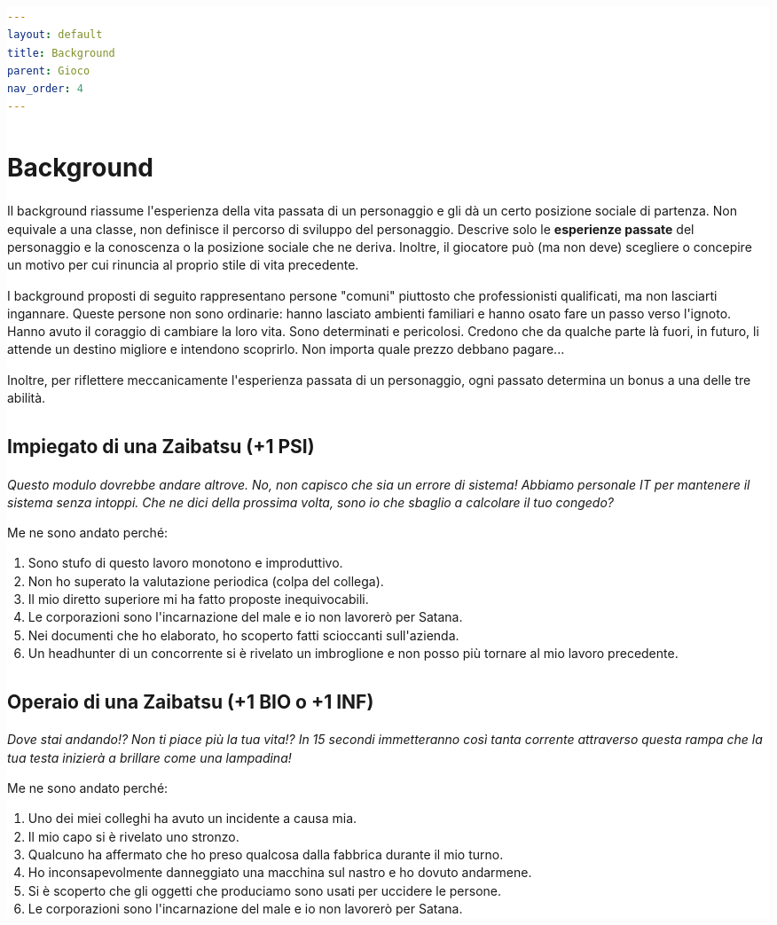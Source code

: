 ```yaml
---
layout: default
title: Background
parent: Gioco
nav_order: 4
---
```


# Background

Il background riassume l'esperienza della vita passata di un personaggio e gli dà un certo posizione sociale di partenza.
Non equivale a una classe, non definisce il percorso di sviluppo del personaggio. Descrive solo le **esperienze passate** del personaggio e la conoscenza o la posizione sociale che ne deriva. Inoltre, il giocatore può (ma non deve) scegliere o concepire un motivo per cui rinuncia al proprio stile di vita precedente.

I background proposti di seguito rappresentano persone "comuni" piuttosto che professionisti qualificati, ma non lasciarti ingannare. Queste persone non sono ordinarie: hanno lasciato ambienti familiari e hanno osato fare un passo verso l'ignoto. Hanno avuto il coraggio di cambiare la loro vita. Sono determinati e pericolosi. Credono che da qualche parte là fuori, in futuro, li attende un destino migliore e intendono scoprirlo. Non importa quale prezzo debbano pagare...

Inoltre, per riflettere meccanicamente l'esperienza passata di un personaggio, ogni passato determina un bonus a una delle tre abilità.

## Impiegato di una Zaibatsu (+1 PSI)

*Questo modulo dovrebbe andare altrove. No, non capisco che sia un errore di sistema! Abbiamo personale IT per mantenere il sistema senza intoppi. Che ne dici della prossima volta, sono io che sbaglio a calcolare il tuo congedo?*

Me ne sono andato perché:

1. Sono stufo di questo lavoro monotono e improduttivo.
2. Non ho superato la valutazione periodica (colpa del collega).
3. Il mio diretto superiore mi ha fatto proposte inequivocabili.
4. Le corporazioni sono l'incarnazione del male e io non lavorerò per Satana.
5. Nei documenti che ho elaborato, ho scoperto fatti scioccanti sull'azienda.
6. Un headhunter di un concorrente si è rivelato un imbroglione e non posso più tornare al mio lavoro precedente.

## Operaio di una Zaibatsu (+1 BIO o +1 INF)

*Dove stai andando!? Non ti piace più la tua vita!? In 15 secondi immetteranno così tanta corrente attraverso questa rampa che la tua testa inizierà a brillare come una lampadina!*

Me ne sono andato perché:

1. Uno dei miei colleghi ha avuto un incidente a causa mia.
2. Il mio capo si è rivelato uno stronzo.
3. Qualcuno ha affermato che ho preso qualcosa dalla fabbrica durante il mio turno.
4. Ho inconsapevolmente danneggiato una macchina sul nastro e ho dovuto andarmene.
5. Si è scoperto che gli oggetti che produciamo sono usati per uccidere le persone.
6. Le corporazioni sono l'incarnazione del male e io non lavorerò per Satana.
